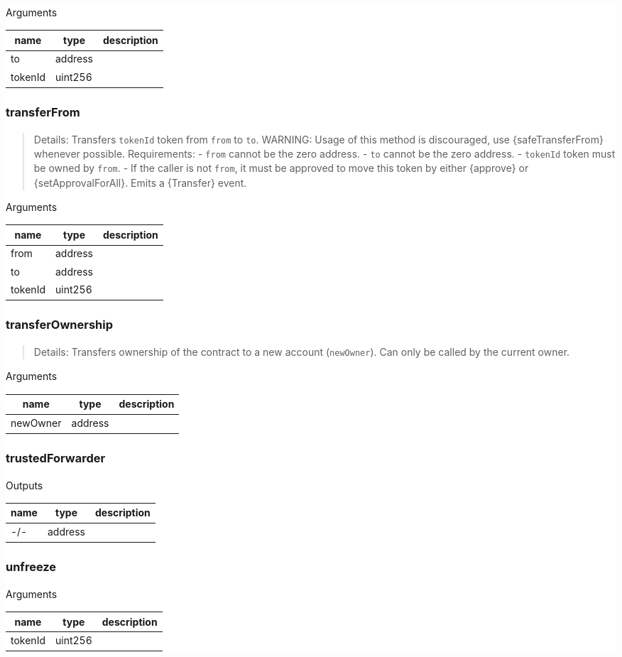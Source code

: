 Arguments

| **name** | **type** | **description** |
|-|-|-|
| to | address |  |
| tokenId | uint256 |  |



### transferFrom

> Details: Transfers `tokenId` token from `from` to `to`. WARNING: Usage of this method is discouraged, use {safeTransferFrom} whenever possible. Requirements: - `from` cannot be the zero address. - `to` cannot be the zero address. - `tokenId` token must be owned by `from`. - If the caller is not `from`, it must be approved to move this token by either {approve} or {setApprovalForAll}. Emits a {Transfer} event.

Arguments

| **name** | **type** | **description** |
|-|-|-|
| from | address |  |
| to | address |  |
| tokenId | uint256 |  |



### transferOwnership

> Details: Transfers ownership of the contract to a new account (`newOwner`). Can only be called by the current owner.

Arguments

| **name** | **type** | **description** |
|-|-|-|
| newOwner | address |  |



### trustedForwarder

Outputs

| **name** | **type** | **description** |
|-|-|-|
| -/- | address |  |



### unfreeze

Arguments

| **name** | **type** | **description** |
|-|-|-|
| tokenId | uint256 |  |


